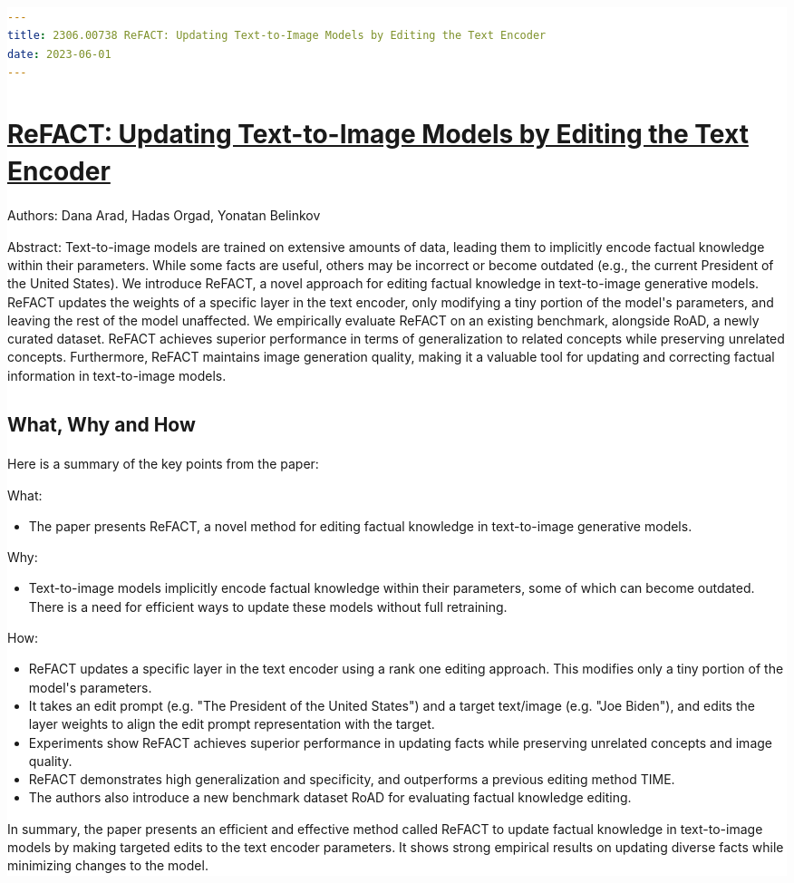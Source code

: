 ```yaml
---
title: 2306.00738 ReFACT: Updating Text-to-Image Models by Editing the Text Encoder
date: 2023-06-01
---
```


# [ReFACT: Updating Text-to-Image Models by Editing the Text Encoder](https://arxiv.org/abs/2306.00738)

Authors: Dana Arad, Hadas Orgad, Yonatan Belinkov

Abstract: Text-to-image models are trained on extensive amounts of data, leading them
to implicitly encode factual knowledge within their parameters. While some
facts are useful, others may be incorrect or become outdated (e.g., the current
President of the United States). We introduce ReFACT, a novel approach for
editing factual knowledge in text-to-image generative models. ReFACT updates
the weights of a specific layer in the text encoder, only modifying a tiny
portion of the model's parameters, and leaving the rest of the model
unaffected. We empirically evaluate ReFACT on an existing benchmark, alongside
RoAD, a newly curated dataset. ReFACT achieves superior performance in terms of
generalization to related concepts while preserving unrelated concepts.
Furthermore, ReFACT maintains image generation quality, making it a valuable
tool for updating and correcting factual information in text-to-image models.

## What, Why and How

 Here is a summary of the key points from the paper:

What:
- The paper presents ReFACT, a novel method for editing factual knowledge in text-to-image generative models. 

Why:
- Text-to-image models implicitly encode factual knowledge within their parameters, some of which can become outdated. There is a need for efficient ways to update these models without full retraining.

How:  
- ReFACT updates a specific layer in the text encoder using a rank one editing approach. This modifies only a tiny portion of the model's parameters.
- It takes an edit prompt (e.g. "The President of the United States") and a target text/image (e.g. "Joe Biden"), and edits the layer weights to align the edit prompt representation with the target.
- Experiments show ReFACT achieves superior performance in updating facts while preserving unrelated concepts and image quality.
- ReFACT demonstrates high generalization and specificity, and outperforms a previous editing method TIME.
- The authors also introduce a new benchmark dataset RoAD for evaluating factual knowledge editing.

In summary, the paper presents an efficient and effective method called ReFACT to update factual knowledge in text-to-image models by making targeted edits to the text encoder parameters. It shows strong empirical results on updating diverse facts while minimizing changes to the model.
